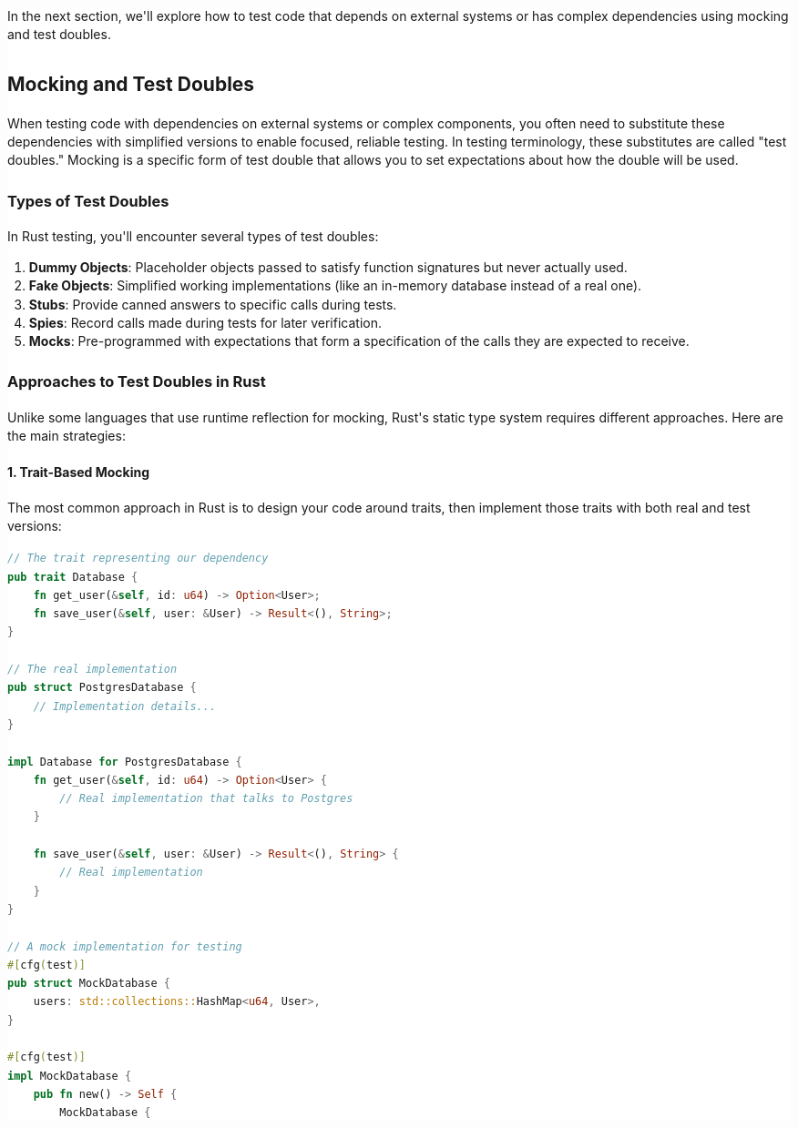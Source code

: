 In the next section, we'll explore how to test code that depends on external systems or has complex dependencies using mocking and test doubles.

## Mocking and Test Doubles

When testing code with dependencies on external systems or complex components, you often need to substitute these dependencies with simplified versions to enable focused, reliable testing. In testing terminology, these substitutes are called "test doubles." Mocking is a specific form of test double that allows you to set expectations about how the double will be used.

### Types of Test Doubles

In Rust testing, you'll encounter several types of test doubles:

1. **Dummy Objects**: Placeholder objects passed to satisfy function signatures but never actually used.
2. **Fake Objects**: Simplified working implementations (like an in-memory database instead of a real one).
3. **Stubs**: Provide canned answers to specific calls during tests.
4. **Spies**: Record calls made during tests for later verification.
5. **Mocks**: Pre-programmed with expectations that form a specification of the calls they are expected to receive.

### Approaches to Test Doubles in Rust

Unlike some languages that use runtime reflection for mocking, Rust's static type system requires different approaches. Here are the main strategies:

#### 1. Trait-Based Mocking

The most common approach in Rust is to design your code around traits, then implement those traits with both real and test versions:

```rust
// The trait representing our dependency
pub trait Database {
    fn get_user(&self, id: u64) -> Option<User>;
    fn save_user(&self, user: &User) -> Result<(), String>;
}

// The real implementation
pub struct PostgresDatabase {
    // Implementation details...
}

impl Database for PostgresDatabase {
    fn get_user(&self, id: u64) -> Option<User> {
        // Real implementation that talks to Postgres
    }

    fn save_user(&self, user: &User) -> Result<(), String> {
        // Real implementation
    }
}

// A mock implementation for testing
#[cfg(test)]
pub struct MockDatabase {
    users: std::collections::HashMap<u64, User>,
}

#[cfg(test)]
impl MockDatabase {
    pub fn new() -> Self {
        MockDatabase {
```